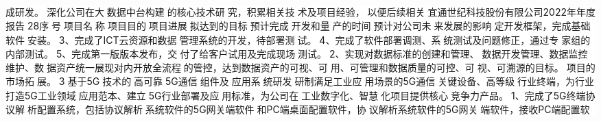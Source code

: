 成研发。
深化公司在大
数据中台构建
的核心技术研
究，积累相关技
术及项目经验，
以便后续相关
宜通世纪科技股份有限公司2022年年度报告
28序
号
项目名
称
项目目的
项目进展
拟达到的目标
预计完成
开发和量
产的时间
预计对公司未
来发展的影响
定开发框架，完成基础软件
安装。
3、完成了ICT云资源和数据
管理系统的开发，待部署测
试。
4、完成了软件部署调测、系
统测试及问题修正，通过专
家组的内部测试。
5、完成第一版版本发布，交
付了给客户试用及完成现场
测试。
2、实现对数据标准的创建和管理、
数据开发管理、数据监控维护、数
据资产统一展现对内开放全流程
的管控，达到数据资产的可视、可
用、可管理和数据质量的可控、可
视、可溯源的目标。
项目的市场拓
展。
3
基于5G
技术的
高可靠
5G通信
组件及
应用系
统研发
研制满足工业应
用场景的5G通信
关键设备、高等级
行业终端，为行业
打造5G工业领域
应用范本、建立
5G行业部署及应
用标准，为公司在
工业数字化、智慧
化项目提供核心
竞争力产品。
1、完成了5G终端协议解
析配置系统，包括协议解析
系统软件的5G网关端软件
和PC端桌面配置软件，协
议解析系统软件的5G网关
端软件，接收PC端配置软